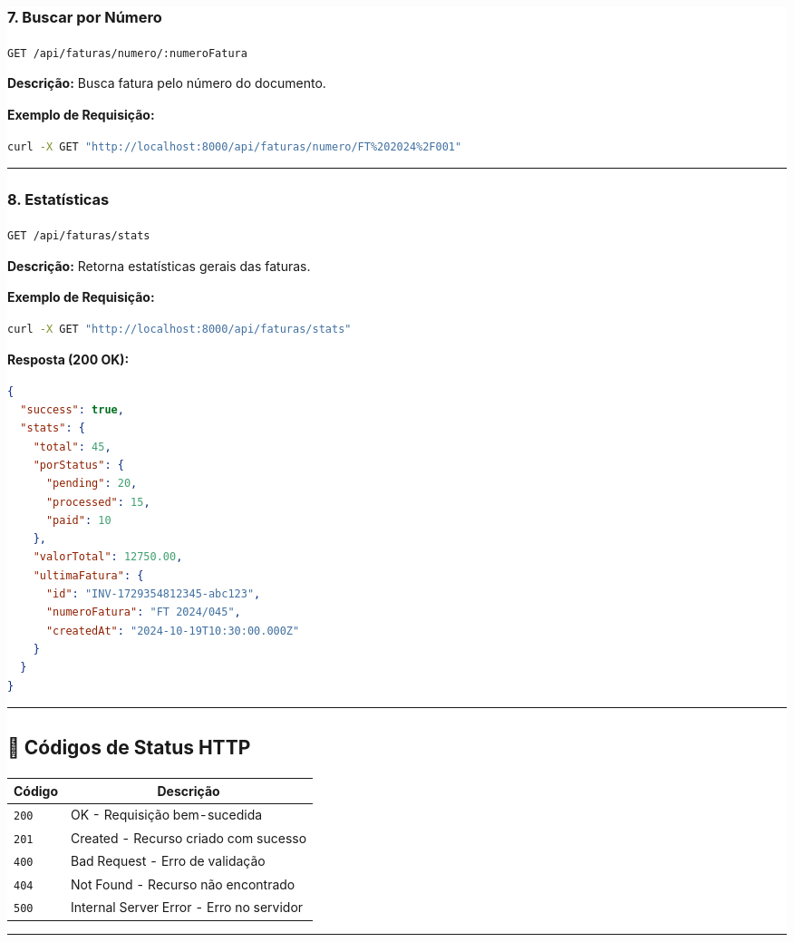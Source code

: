 
### 7. Buscar por Número
```http
GET /api/faturas/numero/:numeroFatura
```

**Descrição:** Busca fatura pelo número do documento.

**Exemplo de Requisição:**
```bash
curl -X GET "http://localhost:8000/api/faturas/numero/FT%202024%2F001"
```

---

### 8. Estatísticas
```http
GET /api/faturas/stats
```

**Descrição:** Retorna estatísticas gerais das faturas.

**Exemplo de Requisição:**
```bash
curl -X GET "http://localhost:8000/api/faturas/stats"
```

**Resposta (200 OK):**
```json
{
  "success": true,
  "stats": {
    "total": 45,
    "porStatus": {
      "pending": 20,
      "processed": 15,
      "paid": 10
    },
    "valorTotal": 12750.00,
    "ultimaFatura": {
      "id": "INV-1729354812345-abc123",
      "numeroFatura": "FT 2024/045",
      "createdAt": "2024-10-19T10:30:00.000Z"
    }
  }
}
```

---

## 🔐 Códigos de Status HTTP

| Código | Descrição |
|--------|-----------|
| `200` | OK - Requisição bem-sucedida |
| `201` | Created - Recurso criado com sucesso |
| `400` | Bad Request - Erro de validação |
| `404` | Not Found - Recurso não encontrado |
| `500` | Internal Server Error - Erro no servidor |

---
